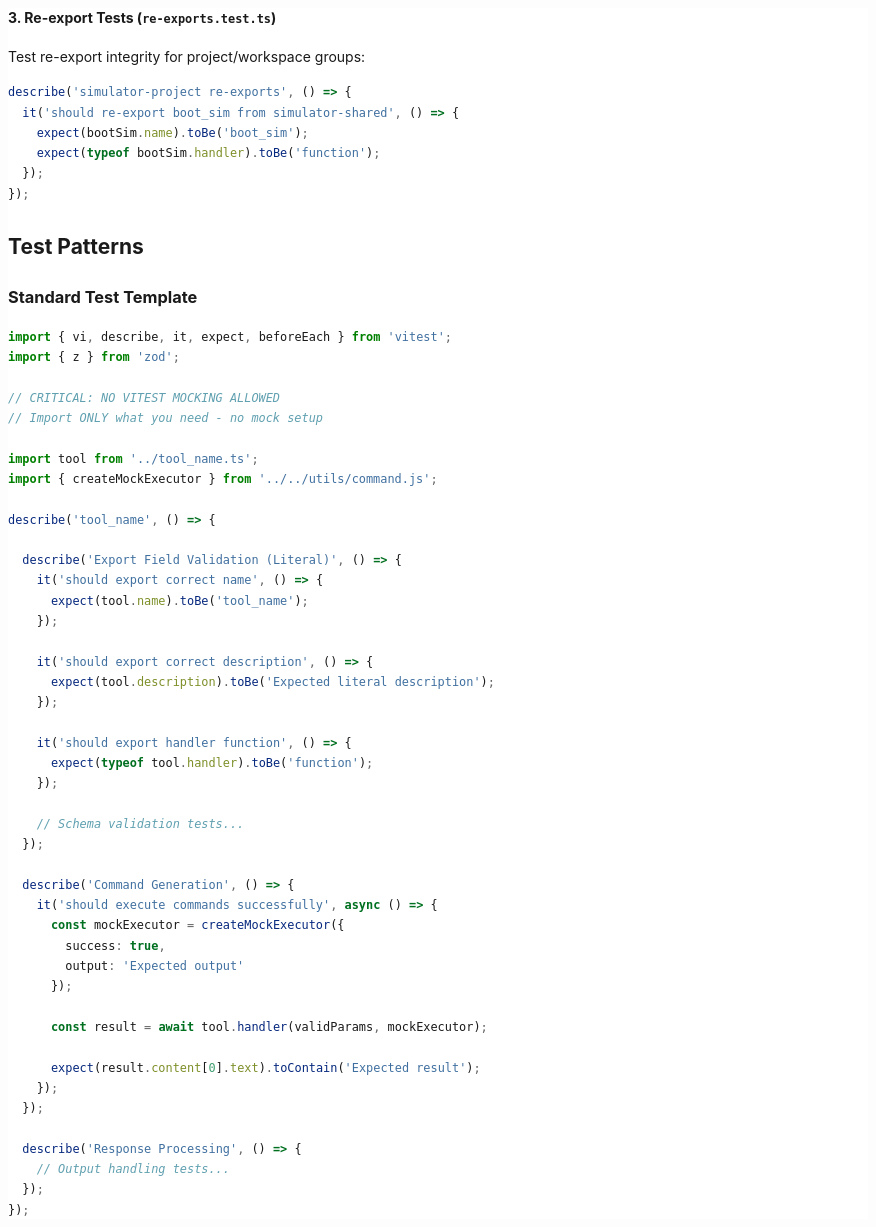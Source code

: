 #### 3. Re-export Tests (`re-exports.test.ts`) 
Test re-export integrity for project/workspace groups:

```typescript
describe('simulator-project re-exports', () => {
  it('should re-export boot_sim from simulator-shared', () => {
    expect(bootSim.name).toBe('boot_sim');
    expect(typeof bootSim.handler).toBe('function');
  });
});
```

## Test Patterns

### Standard Test Template

```typescript
import { vi, describe, it, expect, beforeEach } from 'vitest';
import { z } from 'zod';

// CRITICAL: NO VITEST MOCKING ALLOWED
// Import ONLY what you need - no mock setup

import tool from '../tool_name.ts';
import { createMockExecutor } from '../../utils/command.js';

describe('tool_name', () => {

  describe('Export Field Validation (Literal)', () => {
    it('should export correct name', () => {
      expect(tool.name).toBe('tool_name');
    });

    it('should export correct description', () => {
      expect(tool.description).toBe('Expected literal description');
    });

    it('should export handler function', () => {
      expect(typeof tool.handler).toBe('function');
    });

    // Schema validation tests...
  });

  describe('Command Generation', () => {
    it('should execute commands successfully', async () => {
      const mockExecutor = createMockExecutor({
        success: true,
        output: 'Expected output'
      });
      
      const result = await tool.handler(validParams, mockExecutor);
      
      expect(result.content[0].text).toContain('Expected result');
    });
  });

  describe('Response Processing', () => {
    // Output handling tests...
  });
});
```
